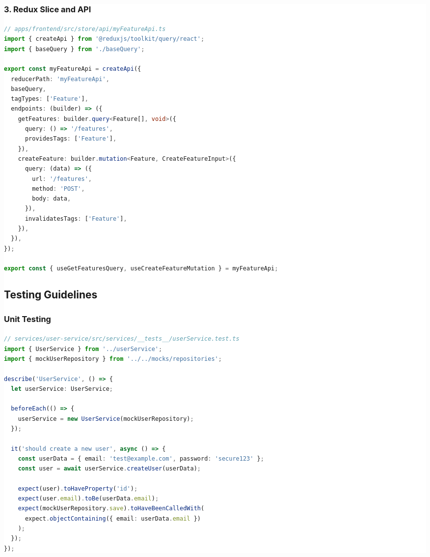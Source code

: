 ### 3. Redux Slice and API
```typescript
// apps/frontend/src/store/api/myFeatureApi.ts
import { createApi } from '@reduxjs/toolkit/query/react';
import { baseQuery } from './baseQuery';

export const myFeatureApi = createApi({
  reducerPath: 'myFeatureApi',
  baseQuery,
  tagTypes: ['Feature'],
  endpoints: (builder) => ({
    getFeatures: builder.query<Feature[], void>({
      query: () => '/features',
      providesTags: ['Feature'],
    }),
    createFeature: builder.mutation<Feature, CreateFeatureInput>({
      query: (data) => ({
        url: '/features',
        method: 'POST',
        body: data,
      }),
      invalidatesTags: ['Feature'],
    }),
  }),
});

export const { useGetFeaturesQuery, useCreateFeatureMutation } = myFeatureApi;
```

## Testing Guidelines

### Unit Testing
```typescript
// services/user-service/src/services/__tests__/userService.test.ts
import { UserService } from '../userService';
import { mockUserRepository } from '../../mocks/repositories';

describe('UserService', () => {
  let userService: UserService;

  beforeEach(() => {
    userService = new UserService(mockUserRepository);
  });

  it('should create a new user', async () => {
    const userData = { email: 'test@example.com', password: 'secure123' };
    const user = await userService.createUser(userData);
    
    expect(user).toHaveProperty('id');
    expect(user.email).toBe(userData.email);
    expect(mockUserRepository.save).toHaveBeenCalledWith(
      expect.objectContaining({ email: userData.email })
    );
  });
});
```
